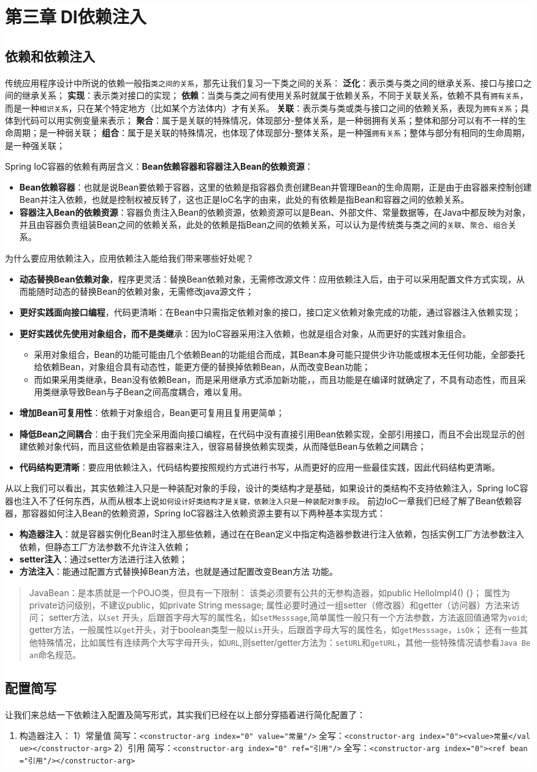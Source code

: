 #  第三章 DI依赖注入
## 依赖和依赖注入
传统应用程序设计中所说的依赖一般指`类之间的关系`，那先让我们复习一下类之间的关系：
 **泛化**：表示类与类之间的继承关系、接口与接口之间的继承关系；
 **实现**：表示类对接口的实现；
 **依赖**：当类与类之间有使用关系时就属于依赖关系，不同于关联关系，依赖不具有`拥有关系`，而是一种`相识关系`，只在某个特定地方（比如某个方法体内）才有关系。
 **关联**：表示类与类或类与接口之间的依赖关系，表现为`拥有关系`；具体到代码可以用实例变量来表示；
 **聚合**：属于是关联的特殊情况，体现部分-整体关系，是一种弱拥有关系；整体和部分可以有不一样的生命周期；是一种弱关联；
 **组合**：属于是关联的特殊情况，也体现了体现部分-整体关系，是一种强`拥有关系`；整体与部分有相同的生命周期，是一种强关联；
 
 Spring IoC容器的依赖有两层含义：**Bean依赖容器和容器注入Bean的依赖资源**：
- **Bean依赖容器**：也就是说Bean要依赖于容器，这里的依赖是指容器负责创建Bean并管理Bean的生命周期，正是由于由容器来控制创建Bean并注入依赖，也就是控制权被反转了，这也正是IoC名字的由来，此处的有依赖是指Bean和容器之间的依赖关系。
- **容器注入Bean的依赖资源**：容器负责注入Bean的依赖资源，依赖资源可以是Bean、外部文件、常量数据等，在Java中都反映为对象，并且由容器负责组装Bean之间的依赖关系，此处的依赖是指Bean之间的依赖关系，可以认为是传统类与类之间的`关联`、`聚合`、`组合`关系。

为什么要应用依赖注入，应用依赖注入能给我们带来哪些好处呢？

- **动态替换Bean依赖对象**，程序更灵活：替换Bean依赖对象，无需修改源文件：应用依赖注入后，由于可以采用配置文件方式实现，从而能随时动态的替换Bean的依赖对象，无需修改java源文件；
- **更好实践面向接口编程**，代码更清晰：在Bean中只需指定依赖对象的接口，接口定义依赖对象完成的功能，通过容器注入依赖实现；
- **更好实践优先使用对象组合，而不是类继**承：因为IoC容器采用注入依赖，也就是组合对象，从而更好的实践对象组合。
    - 采用对象组合，Bean的功能可能由几个依赖Bean的功能组合而成，其Bean本身可能只提供少许功能或根本无任何功能，全部委托给依赖Bean，对象组合具有动态性，能更方便的替换掉依赖Bean，从而改变Bean功能；
    - 而如果采用类继承，Bean没有依赖Bean，而是采用继承方式添加新功能，，而且功能是在编译时就确定了，不具有动态性，而且采用类继承导致Bean与子Bean之间高度耦合，难以复用。
    
- **增加Bean可复用性**：依赖于对象组合，Bean更可复用且复用更简单；
- **降低Bean之间耦合**：由于我们完全采用面向接口编程，在代码中没有直接引用Bean依赖实现，全部引用接口，而且不会出现显示的创建依赖对象代码，而且这些依赖是由容器来注入，很容易替换依赖实现类，从而降低Bean与依赖之间耦合；
- **代码结构更清晰**：要应用依赖注入，代码结构要按照规约方式进行书写，从而更好的应用一些最佳实践，因此代码结构更清晰。
 
从以上我们可以看出，其实依赖注入只是一种装配对象的手段，设计的类结构才是基础，如果设计的类结构不支持依赖注入，Spring IoC容器也注入不了任何东西，从而从根本上说`如何设计好类结构才是关键，依赖注入只是一种装配对象手段`。
前边IoC一章我们已经了解了Bean依赖容器，那容器如何注入Bean的依赖资源，Spring IoC容器注入依赖资源主要有以下两种基本实现方式：

- **构造器注入**：就是容器实例化Bean时注入那些依赖，通过在在Bean定义中指定构造器参数进行注入依赖，包括实例工厂方法参数注入依赖，但静态工厂方法参数不允许注入依赖；
- **setter注入**：通过setter方法进行注入依赖；
- **方法注入**：能通过配置方式替换掉Bean方法，也就是通过配置改变Bean方法 功能。

> JavaBean：是本质就是一个POJO类，但具有一下限制：
 该类必须要有公共的无参构造器，如public HelloImpl4() {}；
 属性为private访问级别，不建议public，如private String message;
 属性必要时通过一组setter（修改器）和getter（访问器）方法来访问；
 setter方法，以`set` 开头，后跟首字母大写的属性名，如`setMesssage`,简单属性一般只有一个方法参数，方法返回值通常为`void`;
 getter方法，一般属性以`get`开头，对于boolean类型一般以`is`开头，后跟首字母大写的属性名，如`getMesssage`，`isOk`；
 还有一些其他特殊情况，比如属性有连续两个大写字母开头，如`URL`,则setter/getter方法为：`setURL`和`getURL`，其他一些特殊情况请参看`Java Bean`命名规范。

## 配置简写

让我们来总结一下依赖注入配置及简写形式，其实我们已经在以上部分穿插着进行简化配置了：
 
1. 构造器注入：
1）常量值
简写：`<constructor-arg index="0" value="常量"/>`
全写：`<constructor-arg index="0"><value>常量</value></constructor-arg>`
2）引用
简写：`<constructor-arg index="0" ref="引用"/>`
全写：`<constructor-arg index="0"><ref bean="引用"/></constructor-arg>`
 